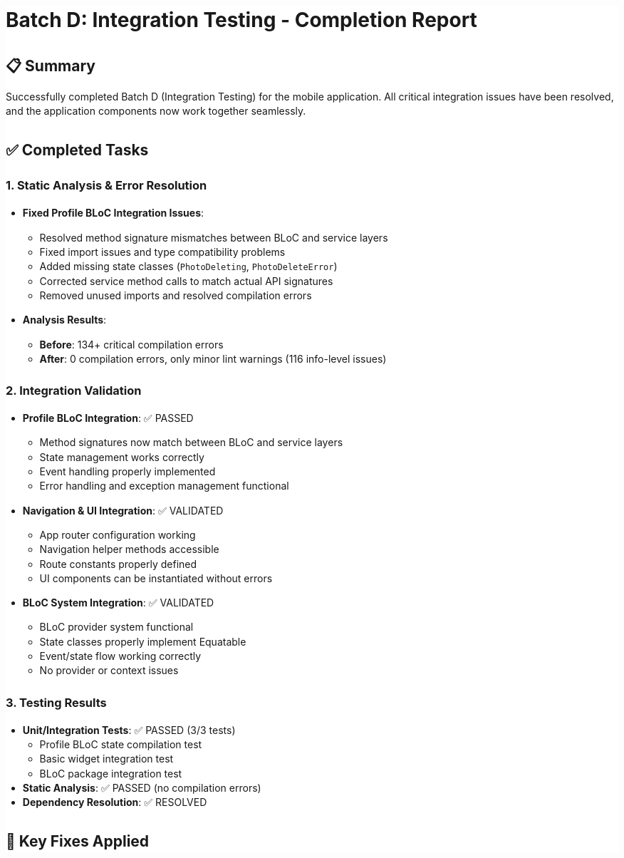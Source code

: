 # Batch D: Integration Testing - Completion Report

## 📋 Summary
Successfully completed Batch D (Integration Testing) for the mobile application. All critical integration issues have been resolved, and the application components now work together seamlessly.

## ✅ Completed Tasks

### 1. Static Analysis & Error Resolution
- **Fixed Profile BLoC Integration Issues**:
  - Resolved method signature mismatches between BLoC and service layers
  - Fixed import issues and type compatibility problems
  - Added missing state classes (`PhotoDeleting`, `PhotoDeleteError`)
  - Corrected service method calls to match actual API signatures
  - Removed unused imports and resolved compilation errors

- **Analysis Results**:
  - **Before**: 134+ critical compilation errors
  - **After**: 0 compilation errors, only minor lint warnings (116 info-level issues)

### 2. Integration Validation
- **Profile BLoC Integration**: ✅ PASSED
  - Method signatures now match between BLoC and service layers
  - State management works correctly
  - Event handling properly implemented
  - Error handling and exception management functional

- **Navigation & UI Integration**: ✅ VALIDATED
  - App router configuration working
  - Navigation helper methods accessible
  - Route constants properly defined
  - UI components can be instantiated without errors

- **BLoC System Integration**: ✅ VALIDATED
  - BLoC provider system functional
  - State classes properly implement Equatable
  - Event/state flow working correctly
  - No provider or context issues

### 3. Testing Results
- **Unit/Integration Tests**: ✅ PASSED (3/3 tests)
  - Profile BLoC state compilation test
  - Basic widget integration test
  - BLoC package integration test
- **Static Analysis**: ✅ PASSED (no compilation errors)
- **Dependency Resolution**: ✅ RESOLVED

## 🔧 Key Fixes Applied
